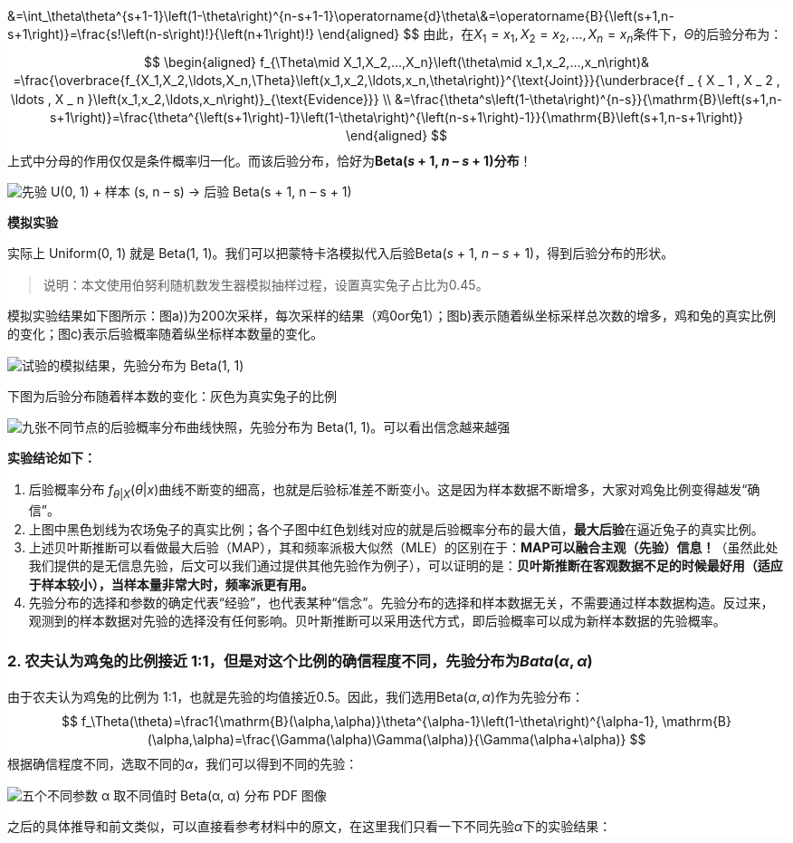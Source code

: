 &=\int_\theta\theta^{s+1-1}\left(1-\theta\right)^{n-s+1-1}\operatorname{d}\theta\\&=\operatorname{B}{\left(s+1,n-s+1\right)}=\frac{s!\left(n-s\right)!}{\left(n+1\right)!}
\end{aligned}
$$
由此，在$X_1=x_1,X_2=x_2,\ldots,X_n=x_n$条件下，$\Theta$的后验分布为：
$$
 \begin{aligned}
f_{\Theta\mid X_1,X_2,...,X_n}\left(\theta\mid x_1,x_2,...,x_n\right)& =\frac{\overbrace{f_{X_1,X_2,\ldots,X_n,\Theta}\left(x_1,x_2,\ldots,x_n,\theta\right)}^{\text{Joint}}}{\underbrace{f _ { X _ 1 , X _ 2 , \ldots , X _ n }\left(x_1,x_2,\ldots,x_n\right)}_{\text{Evidence}}}  \\
&=\frac{\theta^s\left(1-\theta\right)^{n-s}}{\mathrm{B}\left(s+1,n-s+1\right)}=\frac{\theta^{\left(s+1\right)-1}\left(1-\theta\right)^{\left(n-s+1\right)-1}}{\mathrm{B}\left(s+1,n-s+1\right)}
\end{aligned}
$$
上式中分母的作用仅仅是条件概率归一化。而该后验分布，恰好为**Beta(*s* + 1, *n* – *s* + 1)分布**！

![先验 U(0, 1) + 样本 (*s*, *n* – *s*) → 后验 Beta(*s* + 1, *n* – *s* + 1)](https://ossjiyaoliu.oss-cn-beijing.aliyuncs.com/uPic/image-20240204160332952.png)

**模拟实验**

实际上 Uniform(0, 1) 就是 Beta(1, 1)。我们可以把蒙特卡洛模拟代入后验Beta(*s* + 1, *n* – *s* + 1)，得到后验分布的形状。

>  说明：本文使用伯努利随机数发生器模拟抽样过程，设置真实兔子占比为0.45。

模拟实验结果如下图所示：图a))为200次采样，每次采样的结果（鸡0or兔1）；图b)表示随着纵坐标采样总次数的增多，鸡和兔的真实比例的变化；图c)表示后验概率随着纵坐标样本数量的变化。

![试验的模拟结果，先验分布为 Beta(1, 1)](https://ossjiyaoliu.oss-cn-beijing.aliyuncs.com/uPic/image-20240204160630523.png)

下图为后验分布随着样本数的变化：灰色为真实兔子的比例

![九张不同节点的后验概率分布曲线快照，先验分布为 Beta(1, 1)。可以看出信念越来越强](https://ossjiyaoliu.oss-cn-beijing.aliyuncs.com/uPic/image-20240204163043426.png)

**实验结论如下：**

1. 后验概率分布 $f_{\theta|X}(\theta|x)$曲线不断变的细高，也就是后验标准差不断变小。这是因为样本数据不断增多，大家对鸡兔比例变得越发“确信”。
2. 上图中黑色划线为农场兔子的真实比例；各个子图中红色划线对应的就是后验概率分布的最大值，**最大后验**在逼近兔子的真实比例。
3. 上述贝叶斯推断可以看做最大后验（MAP），其和频率派极大似然（MLE）的区别在于：**MAP可以融合主观（先验）信息！**（虽然此处我们提供的是无信息先验，后文可以我们通过提供其他先验作为例子），可以证明的是：**贝叶斯推断在客观数据不足的时候最好用（适应于样本较小），当样本量非常大时，频率派更有用。**
4. 先验分布的选择和参数的确定代表“经验”，也代表某种“信念”。先验分布的选择和样本数据无关，不需要通过样本数据构造。反过来，观测到的样本数据对先验的选择没有任何影响。贝叶斯推断可以采用迭代方式，即后验概率可以成为新样本数据的先验概率。

### 2. 农夫认为鸡兔的比例接近 1:1，但是对这个比例的确信程度不同，先验分布为$Bata(\alpha, \alpha)$

由于农夫认为鸡兔的比例为 1:1，也就是先验的均值接近0.5。因此，我们选用$\mathrm{Beta}(\alpha,\alpha)$作为先验分布：
$$
f_\Theta(\theta)=\frac1{\mathrm{B}(\alpha,\alpha)}\theta^{\alpha-1}\left(1-\theta\right)^{\alpha-1}, \mathrm{B}(\alpha,\alpha)=\frac{\Gamma(\alpha)\Gamma(\alpha)}{\Gamma(\alpha+\alpha)}
$$
根据确信程度不同，选取不同的$\alpha$，我们可以得到不同的先验：

![五个不同参数 *α* 取不同值时 Beta(*α*, *α*) 分布 PDF 图像](https://ossjiyaoliu.oss-cn-beijing.aliyuncs.com/uPic/image-20240204164235823.png)

之后的具体推导和前文类似，可以直接看参考材料中的原文，在这里我们只看一下不同先验$\alpha$下的实验结果：
